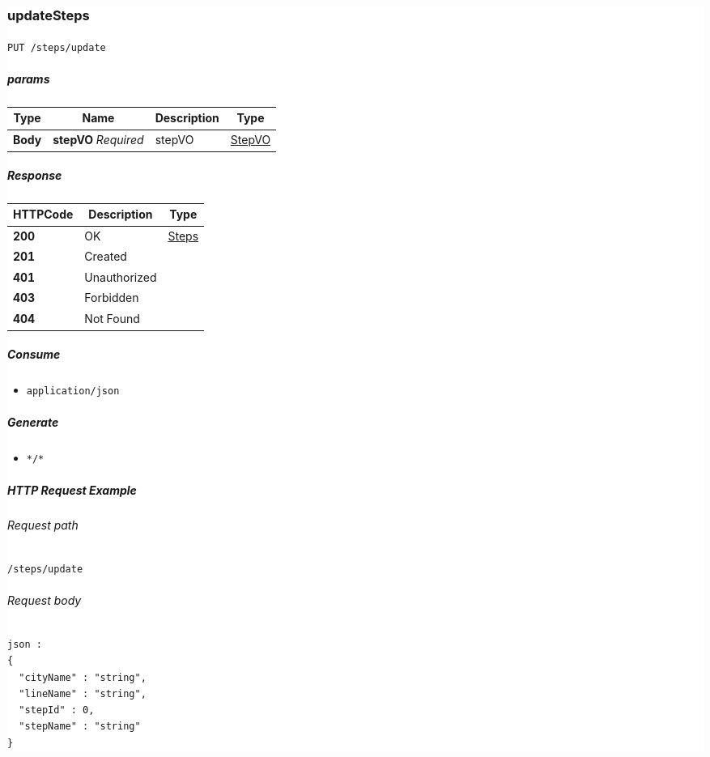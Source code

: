 ### **updateSteps**

```
PUT /steps/update
```


##### params

|Type|Name|Description|Type|
|---|---|---|---|
|**Body**|**stepVO**  *Required*|stepVO|[StepVO](#stepvo)|


##### Response

|HTTPCode|Description|Type|
|---|---|---|
|**200**|OK|[Steps](#steps)|
|**201**|Created||
|**401**|Unauthorized||
|**403**|Forbidden||
|**404**|Not Found||


##### Consume

* `application/json`


##### Generate

* `*/*`


##### HTTP Request Example

###### Request path
```
/steps/update
```


###### Request body
```
json :
{
  "cityName" : "string",
  "lineName" : "string",
  "stepId" : 0,
  "stepName" : "string"
}
```
